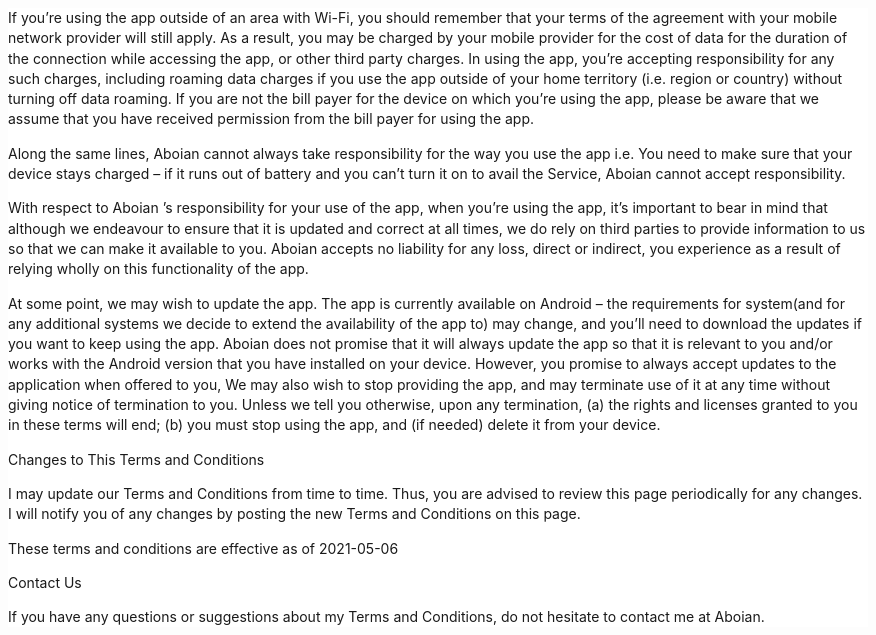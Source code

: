 If you’re using the app outside of an area with Wi-Fi, you should remember that your terms of the agreement with your mobile network provider will still apply. As a result, you may be charged by your mobile provider for the cost of data for the duration of the connection while accessing the app, or other third party charges. In using the app, you’re accepting responsibility for any such charges, including roaming data charges if you use the app outside of your home territory (i.e. region or country) without turning off data roaming. If you are not the bill payer for the device on which you’re using the app, please be aware that we assume that you have received permission from the bill payer for using the app.
</p>
<p>
Along the same lines, Aboian cannot always take responsibility for the way you use the app i.e. You need to make sure that your device stays charged – if it runs out of battery and you can’t turn it on to avail the Service, Aboian cannot accept responsibility.
</p>
<p>
With respect to Aboian ’s responsibility for your use of the app, when you’re using the app, it’s important to bear in mind that although we endeavour to ensure that it is updated and correct at all times, we do rely on third parties to provide information to us so that we can make it available to you. Aboian accepts no liability for any loss, direct or indirect, you experience as a result of relying wholly on this functionality of the app.
</p>
<p>
At some point, we may wish to update the app. The app is currently available on Android – the requirements for system(and for any additional systems we decide to extend the availability of the app to) may change, and you’ll need to download the updates if you want to keep using the app. Aboian does not promise that it will always update the app so that it is relevant to you and/or works with the Android version that you have installed on your device. However, you promise to always accept updates to the application when offered to you, We may also wish to stop providing the app, and may terminate use of it at any time without giving notice of termination to you. Unless we tell you otherwise, upon any termination, (a) the rights and licenses granted to you in these terms will end; (b) you must stop using the app, and (if needed) delete it from your device.
</p>
<p>
Changes to This Terms and Conditions
</p>
<p>
I may update our Terms and Conditions from time to time. Thus, you are advised to review this page periodically for any changes. I will notify you of any changes by posting the new Terms and Conditions on this page.
</p>
<p>
These terms and conditions are effective as of 2021-05-06
</p>
<p>
Contact Us
</p>
<p>
If you have any questions or suggestions about my Terms and Conditions, do not hesitate to contact me at Aboian.
</p>
</h1>
</body>
</html>